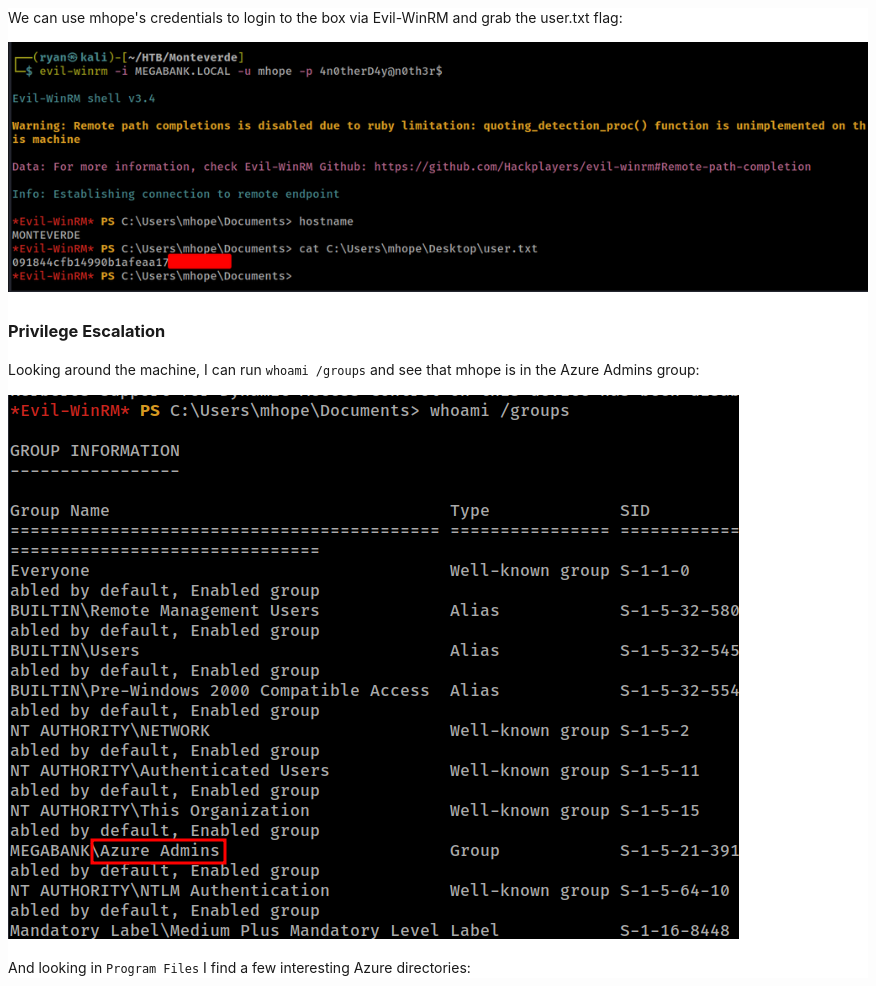 We can use mhope's credentials to login to the box via Evil-WinRM and grab the user.txt flag:

![user_flag.png](../assets/monteverde_assets/user_flag.png)

### Privilege Escalation

Looking around the machine, I can run `whoami /groups` and see that mhope is in the Azure Admins group:

![azure_admins.png](../assets/monteverde_assets/azure_admins.png)

And looking in `Program Files` I find a few interesting Azure directories:
